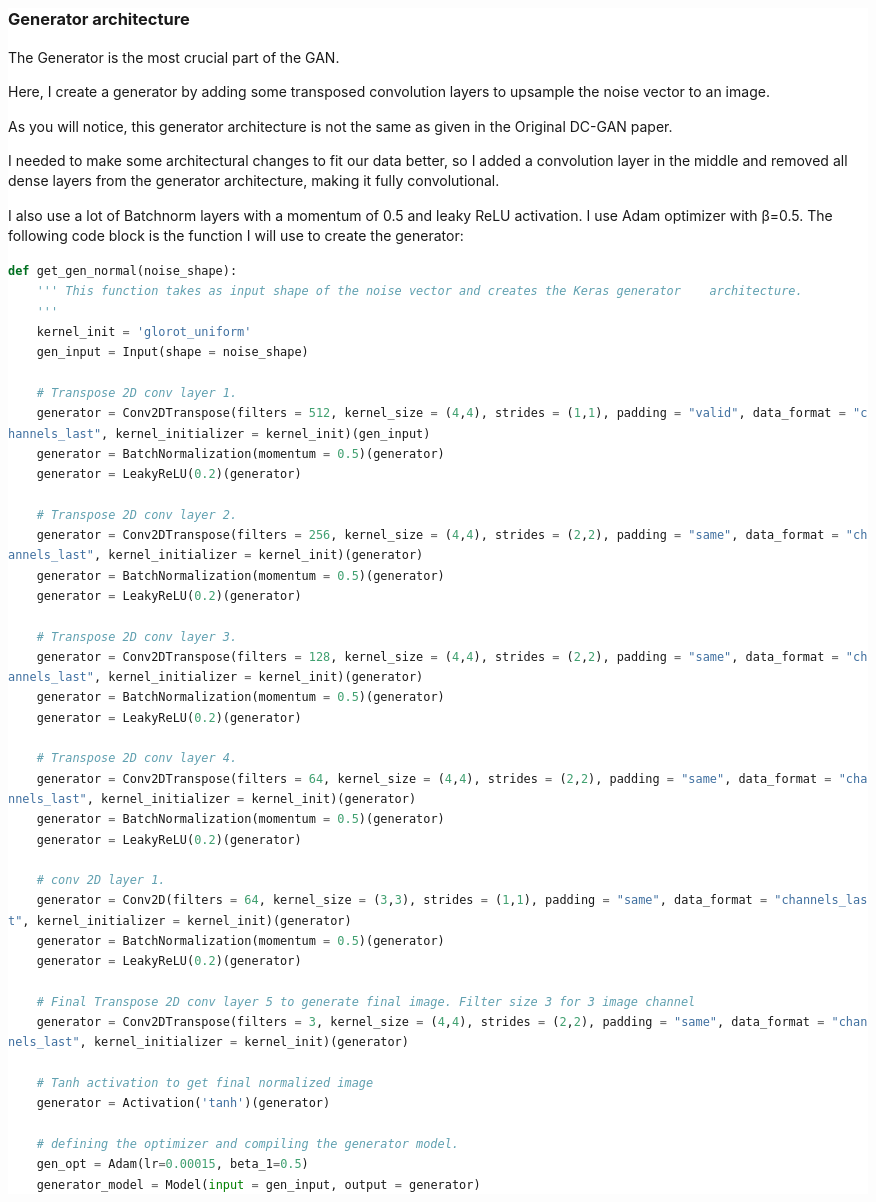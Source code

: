 
### Generator architecture

The Generator is the most crucial part of the GAN.

Here, I create a generator by adding some transposed convolution layers to upsample the noise vector to an image.

As you will notice, this generator architecture is not the same as given in the Original DC-GAN paper.

I needed to make some architectural changes to fit our data better, so I added a convolution layer in the middle and removed all dense layers from the generator architecture, making it fully convolutional.

I also use a lot of Batchnorm layers with a momentum of 0.5 and leaky ReLU activation. I use Adam optimizer with β=0.5. The following code block is the function I will use to create the generator:

```py
def get_gen_normal(noise_shape):
    ''' This function takes as input shape of the noise vector and creates the Keras generator    architecture.
    '''
    kernel_init = 'glorot_uniform'    
    gen_input = Input(shape = noise_shape)

    # Transpose 2D conv layer 1.
    generator = Conv2DTranspose(filters = 512, kernel_size = (4,4), strides = (1,1), padding = "valid", data_format = "channels_last", kernel_initializer = kernel_init)(gen_input)
    generator = BatchNormalization(momentum = 0.5)(generator)
    generator = LeakyReLU(0.2)(generator)

    # Transpose 2D conv layer 2.
    generator = Conv2DTranspose(filters = 256, kernel_size = (4,4), strides = (2,2), padding = "same", data_format = "channels_last", kernel_initializer = kernel_init)(generator)
    generator = BatchNormalization(momentum = 0.5)(generator)
    generator = LeakyReLU(0.2)(generator)

    # Transpose 2D conv layer 3.
    generator = Conv2DTranspose(filters = 128, kernel_size = (4,4), strides = (2,2), padding = "same", data_format = "channels_last", kernel_initializer = kernel_init)(generator)
    generator = BatchNormalization(momentum = 0.5)(generator)
    generator = LeakyReLU(0.2)(generator)

    # Transpose 2D conv layer 4.
    generator = Conv2DTranspose(filters = 64, kernel_size = (4,4), strides = (2,2), padding = "same", data_format = "channels_last", kernel_initializer = kernel_init)(generator)
    generator = BatchNormalization(momentum = 0.5)(generator)
    generator = LeakyReLU(0.2)(generator)

    # conv 2D layer 1.
    generator = Conv2D(filters = 64, kernel_size = (3,3), strides = (1,1), padding = "same", data_format = "channels_last", kernel_initializer = kernel_init)(generator)
    generator = BatchNormalization(momentum = 0.5)(generator)
    generator = LeakyReLU(0.2)(generator)

    # Final Transpose 2D conv layer 5 to generate final image. Filter size 3 for 3 image channel
    generator = Conv2DTranspose(filters = 3, kernel_size = (4,4), strides = (2,2), padding = "same", data_format = "channels_last", kernel_initializer = kernel_init)(generator)

    # Tanh activation to get final normalized image
    generator = Activation('tanh')(generator)

    # defining the optimizer and compiling the generator model.
    gen_opt = Adam(lr=0.00015, beta_1=0.5)
    generator_model = Model(input = gen_input, output = generator)
```